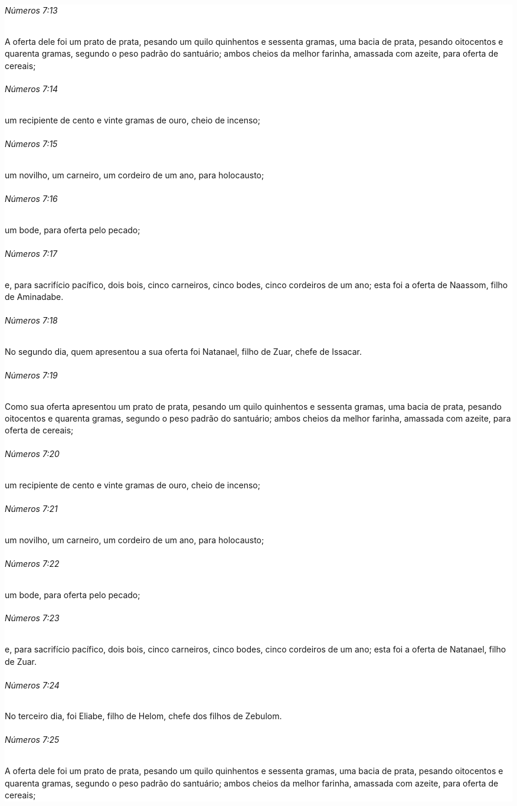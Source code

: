 ###### Números 7:13

A oferta dele foi um prato de prata, pesando um quilo quinhentos e sessenta gramas, uma bacia de prata, pesando oitocentos e quarenta gramas, segundo o peso padrão do santuário; ambos cheios da melhor farinha, amassada com azeite, para oferta de cereais;

###### Números 7:14

um recipiente de cento e vinte gramas de ouro, cheio de incenso;

###### Números 7:15

um novilho, um carneiro, um cordeiro de um ano, para holocausto;

###### Números 7:16

um bode, para oferta pelo pecado;

###### Números 7:17

e, para sacrifício pacífico, dois bois, cinco carneiros, cinco bodes, cinco cordeiros de um ano; esta foi a oferta de Naassom, filho de Aminadabe.

###### Números 7:18

No segundo dia, quem apresentou a sua oferta foi Natanael, filho de Zuar, chefe de Issacar.

###### Números 7:19

Como sua oferta apresentou um prato de prata, pesando um quilo quinhentos e sessenta gramas, uma bacia de prata, pesando oitocentos e quarenta gramas, segundo o peso padrão do santuário; ambos cheios da melhor farinha, amassada com azeite, para oferta de cereais;

###### Números 7:20

um recipiente de cento e vinte gramas de ouro, cheio de incenso;

###### Números 7:21

um novilho, um carneiro, um cordeiro de um ano, para holocausto;

###### Números 7:22

um bode, para oferta pelo pecado;

###### Números 7:23

e, para sacrifício pacífico, dois bois, cinco carneiros, cinco bodes, cinco cordeiros de um ano; esta foi a oferta de Natanael, filho de Zuar.

###### Números 7:24

No terceiro dia, foi Eliabe, filho de Helom, chefe dos filhos de Zebulom.

###### Números 7:25

A oferta dele foi um prato de prata, pesando um quilo quinhentos e sessenta gramas, uma bacia de prata, pesando oitocentos e quarenta gramas, segundo o peso padrão do santuário; ambos cheios da melhor farinha, amassada com azeite, para oferta de cereais;
